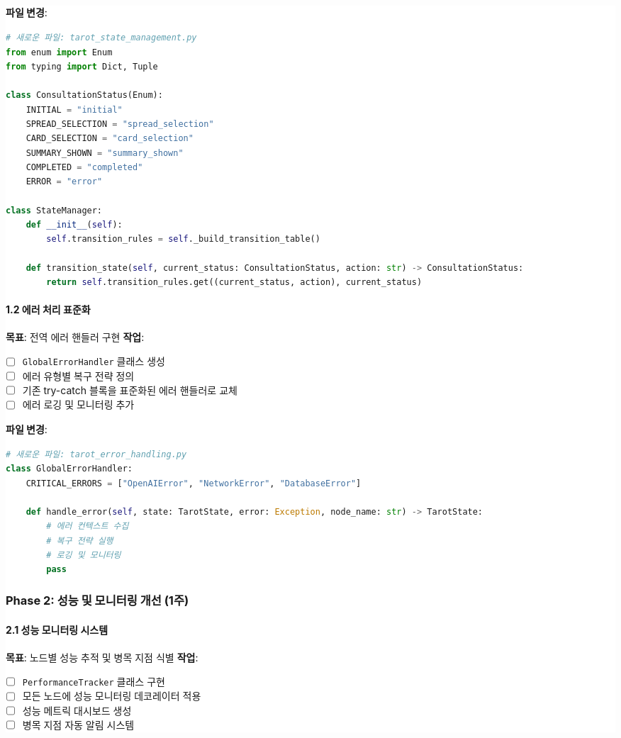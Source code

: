 **파일 변경**:
```python
# 새로운 파일: tarot_state_management.py
from enum import Enum
from typing import Dict, Tuple

class ConsultationStatus(Enum):
    INITIAL = "initial"
    SPREAD_SELECTION = "spread_selection"
    CARD_SELECTION = "card_selection" 
    SUMMARY_SHOWN = "summary_shown"
    COMPLETED = "completed"
    ERROR = "error"

class StateManager:
    def __init__(self):
        self.transition_rules = self._build_transition_table()
    
    def transition_state(self, current_status: ConsultationStatus, action: str) -> ConsultationStatus:
        return self.transition_rules.get((current_status, action), current_status)
```

#### 1.2 에러 처리 표준화
**목표**: 전역 에러 핸들러 구현
**작업**:
- [ ] `GlobalErrorHandler` 클래스 생성
- [ ] 에러 유형별 복구 전략 정의
- [ ] 기존 try-catch 블록을 표준화된 에러 핸들러로 교체
- [ ] 에러 로깅 및 모니터링 추가

**파일 변경**:
```python
# 새로운 파일: tarot_error_handling.py
class GlobalErrorHandler:
    CRITICAL_ERRORS = ["OpenAIError", "NetworkError", "DatabaseError"]
    
    def handle_error(self, state: TarotState, error: Exception, node_name: str) -> TarotState:
        # 에러 컨텍스트 수집
        # 복구 전략 실행
        # 로깅 및 모니터링
        pass
```

### Phase 2: 성능 및 모니터링 개선 (1주)

#### 2.1 성능 모니터링 시스템
**목표**: 노드별 성능 추적 및 병목 지점 식별
**작업**:
- [ ] `PerformanceTracker` 클래스 구현
- [ ] 모든 노드에 성능 모니터링 데코레이터 적용
- [ ] 성능 메트릭 대시보드 생성
- [ ] 병목 지점 자동 알림 시스템
